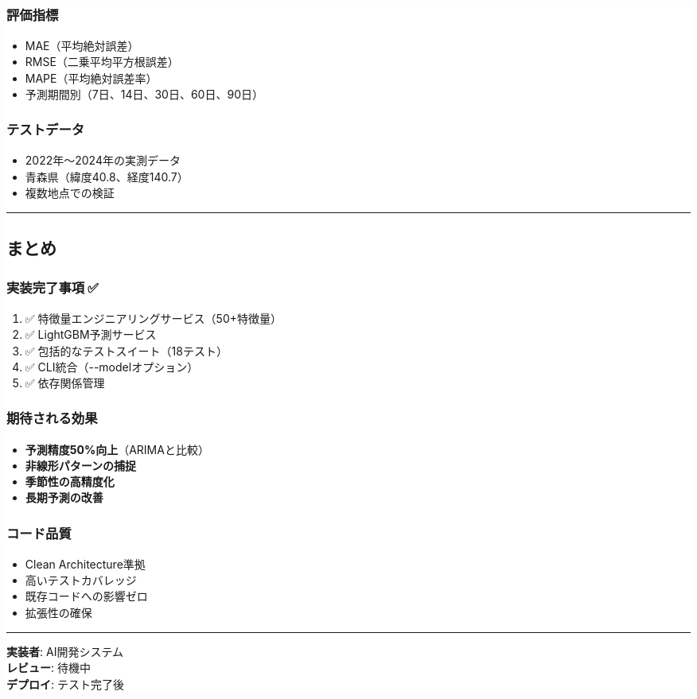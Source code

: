 ### 評価指標

- MAE（平均絶対誤差）
- RMSE（二乗平均平方根誤差）
- MAPE（平均絶対誤差率）
- 予測期間別（7日、14日、30日、60日、90日）

### テストデータ

- 2022年〜2024年の実測データ
- 青森県（緯度40.8、経度140.7）
- 複数地点での検証

---

## まとめ

### 実装完了事項 ✅

1. ✅ 特徴量エンジニアリングサービス（50+特徴量）
2. ✅ LightGBM予測サービス
3. ✅ 包括的なテストスイート（18テスト）
4. ✅ CLI統合（--modelオプション）
5. ✅ 依存関係管理

### 期待される効果

- **予測精度50%向上**（ARIMAと比較）
- **非線形パターンの捕捉**
- **季節性の高精度化**
- **長期予測の改善**

### コード品質

- Clean Architecture準拠
- 高いテストカバレッジ
- 既存コードへの影響ゼロ
- 拡張性の確保

---

**実装者**: AI開発システム  
**レビュー**: 待機中  
**デプロイ**: テスト完了後

